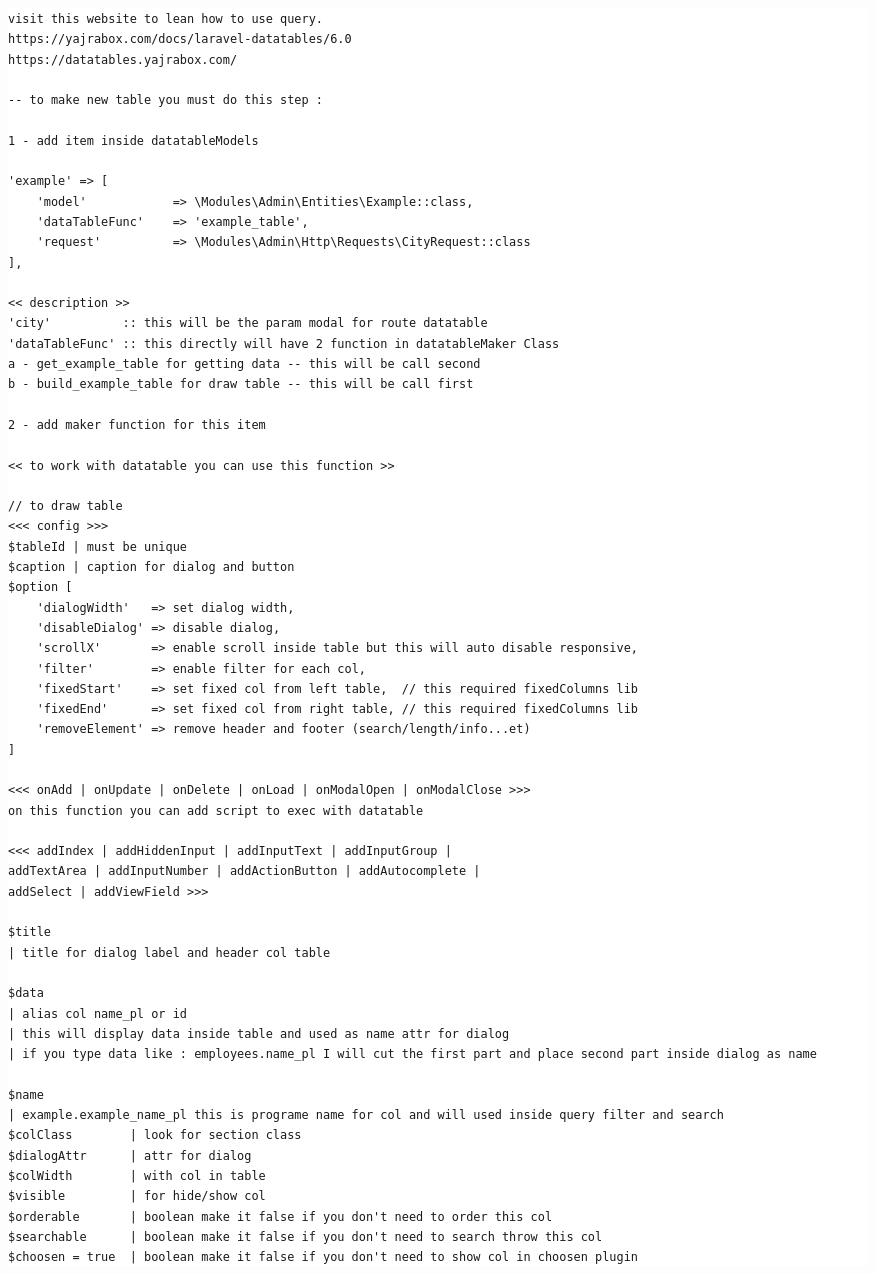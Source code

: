     visit this website to lean how to use query.
    https://yajrabox.com/docs/laravel-datatables/6.0
    https://datatables.yajrabox.com/
    
    -- to make new table you must do this step :
    
    1 - add item inside datatableModels
    
    'example' => [
        'model'            => \Modules\Admin\Entities\Example::class,
        'dataTableFunc'    => 'example_table',
        'request'          => \Modules\Admin\Http\Requests\CityRequest::class
    ],
    
    << description >>
    'city'          :: this will be the param modal for route datatable 
    'dataTableFunc' :: this directly will have 2 function in datatableMaker Class
    a - get_example_table for getting data -- this will be call second
    b - build_example_table for draw table -- this will be call first
    
    2 - add maker function for this item 
    
    << to work with datatable you can use this function >>
    
    // to draw table
    <<< config >>> 
    $tableId | must be unique
    $caption | caption for dialog and button
    $option [
        'dialogWidth'   => set dialog width,
        'disableDialog' => disable dialog,
        'scrollX'       => enable scroll inside table but this will auto disable responsive,
        'filter'        => enable filter for each col,
        'fixedStart'    => set fixed col from left table,  // this required fixedColumns lib
        'fixedEnd'      => set fixed col from right table, // this required fixedColumns lib
        'removeElement' => remove header and footer (search/length/info...et)
    ]
    
    <<< onAdd | onUpdate | onDelete | onLoad | onModalOpen | onModalClose >>>
    on this function you can add script to exec with datatable 
    
    <<< addIndex | addHiddenInput | addInputText | addInputGroup | 
    addTextArea | addInputNumber | addActionButton | addAutocomplete |
    addSelect | addViewField >>>
    
    $title          
    | title for dialog label and header col table
    
    $data            
    | alias col name_pl or id
    | this will display data inside table and used as name attr for dialog 
    | if you type data like : employees.name_pl I will cut the first part and place second part inside dialog as name
    
    $name            
    | example.example_name_pl this is programe name for col and will used inside query filter and search
    $colClass        | look for section class  
    $dialogAttr      | attr for dialog
    $colWidth        | with col in table
    $visible         | for hide/show col
    $orderable       | boolean make it false if you don't need to order this col
    $searchable      | boolean make it false if you don't need to search throw this col
    $choosen = true  | boolean make it false if you don't need to show col in choosen plugin
    